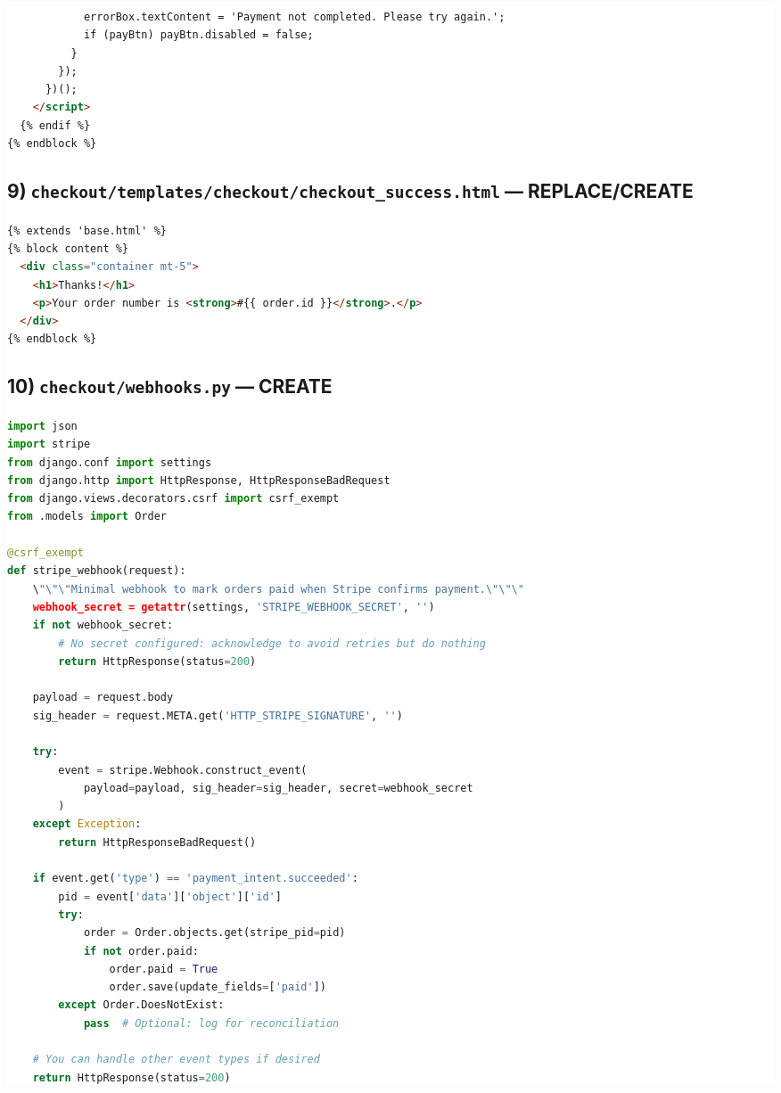 ```html
            errorBox.textContent = 'Payment not completed. Please try again.';
            if (payBtn) payBtn.disabled = false;
          }
        });
      })();
    </script>
  {% endif %}
{% endblock %}
```

## 9) `checkout/templates/checkout/checkout_success.html` — **REPLACE/CREATE**
```html
{% extends 'base.html' %}
{% block content %}
  <div class="container mt-5">
    <h1>Thanks!</h1>
    <p>Your order number is <strong>#{{ order.id }}</strong>.</p>
  </div>
{% endblock %}
```

## 10) `checkout/webhooks.py` — **CREATE**
```python
import json
import stripe
from django.conf import settings
from django.http import HttpResponse, HttpResponseBadRequest
from django.views.decorators.csrf import csrf_exempt
from .models import Order

@csrf_exempt
def stripe_webhook(request):
    \"\"\"Minimal webhook to mark orders paid when Stripe confirms payment.\"\"\"
    webhook_secret = getattr(settings, 'STRIPE_WEBHOOK_SECRET', '')
    if not webhook_secret:
        # No secret configured: acknowledge to avoid retries but do nothing
        return HttpResponse(status=200)

    payload = request.body
    sig_header = request.META.get('HTTP_STRIPE_SIGNATURE', '')

    try:
        event = stripe.Webhook.construct_event(
            payload=payload, sig_header=sig_header, secret=webhook_secret
        )
    except Exception:
        return HttpResponseBadRequest()

    if event.get('type') == 'payment_intent.succeeded':
        pid = event['data']['object']['id']
        try:
            order = Order.objects.get(stripe_pid=pid)
            if not order.paid:
                order.paid = True
                order.save(update_fields=['paid'])
        except Order.DoesNotExist:
            pass  # Optional: log for reconciliation

    # You can handle other event types if desired
    return HttpResponse(status=200)
```
